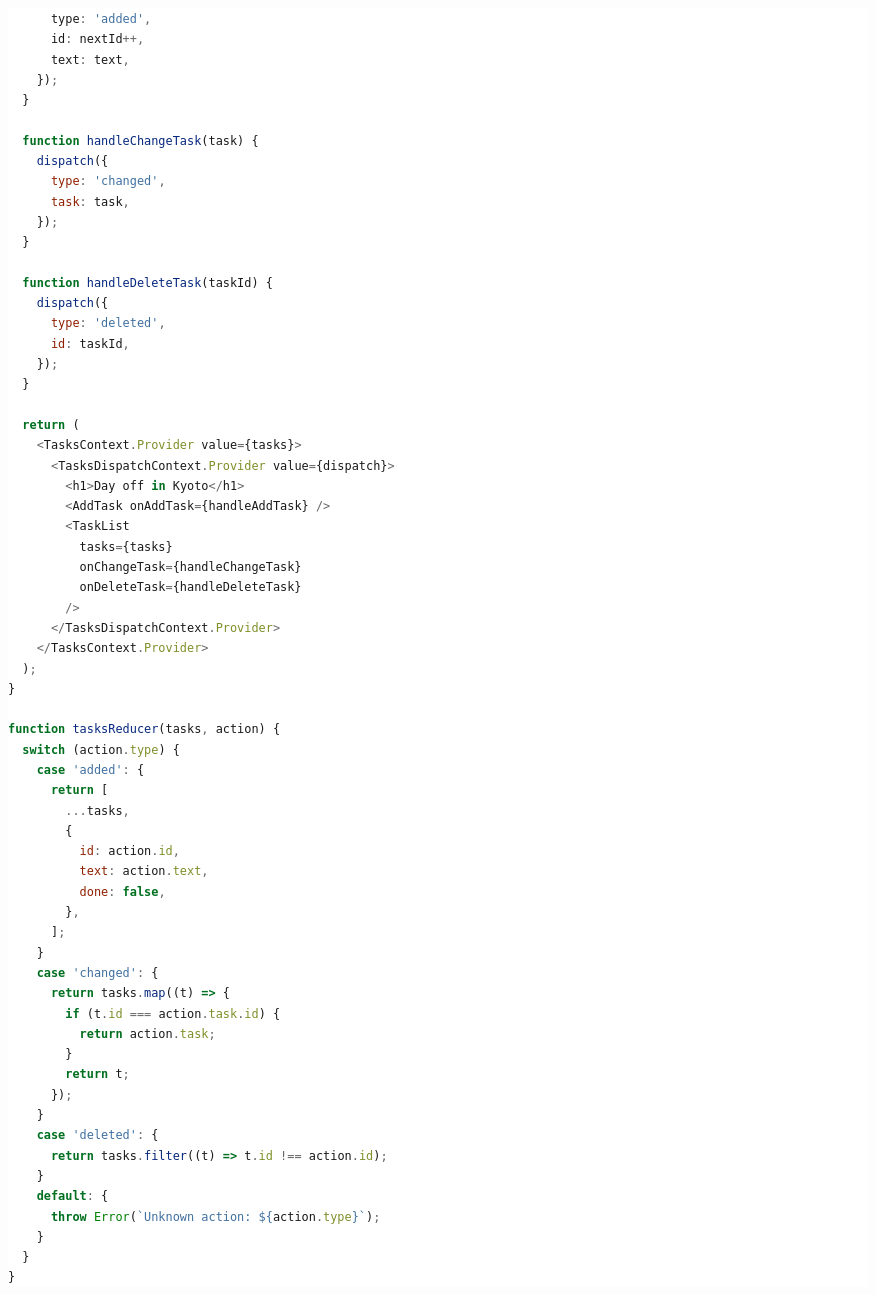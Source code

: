 ```js
      type: 'added',
      id: nextId++,
      text: text,
    });
  }

  function handleChangeTask(task) {
    dispatch({
      type: 'changed',
      task: task,
    });
  }

  function handleDeleteTask(taskId) {
    dispatch({
      type: 'deleted',
      id: taskId,
    });
  }

  return (
    <TasksContext.Provider value={tasks}>
      <TasksDispatchContext.Provider value={dispatch}>
        <h1>Day off in Kyoto</h1>
        <AddTask onAddTask={handleAddTask} />
        <TaskList
          tasks={tasks}
          onChangeTask={handleChangeTask}
          onDeleteTask={handleDeleteTask}
        />
      </TasksDispatchContext.Provider>
    </TasksContext.Provider>
  );
}

function tasksReducer(tasks, action) {
  switch (action.type) {
    case 'added': {
      return [
        ...tasks,
        {
          id: action.id,
          text: action.text,
          done: false,
        },
      ];
    }
    case 'changed': {
      return tasks.map((t) => {
        if (t.id === action.task.id) {
          return action.task;
        }
        return t;
      });
    }
    case 'deleted': {
      return tasks.filter((t) => t.id !== action.id);
    }
    default: {
      throw Error(`Unknown action: ${action.type}`);
    }
  }
}
```